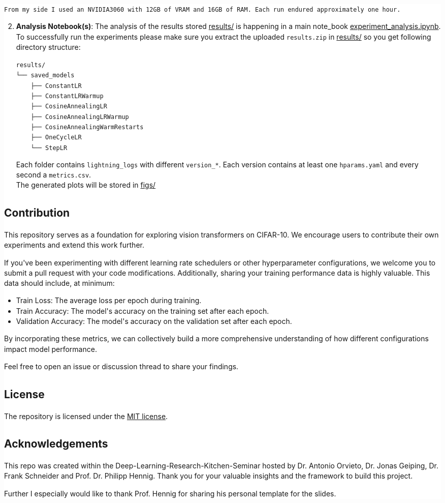     From my side I used an NVIDIA3060 with 12GB of VRAM and 16GB of RAM. Each run endured approximately one hour.  

2. **Analysis Notebook(s)**: The analysis of the results stored [results/](./project/results/) is happening in a main note_book [experiment_analysis.ipynb](./project/experiment_analysis.ipynb). To successfully run the experiments please make sure you extract the uploaded `results.zip` in [results/](./project/results/) so you get following directory structure: 
    ```bash 
    results/
    └── saved_models
        ├── ConstantLR
        ├── ConstantLRWarmup
        ├── CosineAnnealingLR
        ├── CosineAnnealingLRWarmup
        ├── CosineAnnealingWarmRestarts
        ├── OneCycleLR
        └── StepLR
    ```

    Each folder contains `lightning_logs` with different `version_*`. Each version contains at least one `hparams.yaml` and every second a `metrics.csv`.  
    The generated plots will be stored in [figs/](./project/figs/)

## Contribution

This repository serves as a foundation for exploring vision transformers on CIFAR-10. We encourage users to contribute their own experiments and extend this work further.

If you've been experimenting with different learning rate schedulers or other hyperparameter configurations, we welcome you to submit a pull request with your code modifications. Additionally, sharing your training performance data is highly valuable. This data should include, at minimum:

- Train Loss: The average loss per epoch during training.
- Train Accuracy: The model's accuracy on the training set after each epoch.
- Validation Accuracy: The model's accuracy on the validation set after each epoch.

By incorporating these metrics, we can collectively build a more comprehensive understanding of how different configurations impact model performance.

Feel free to open an issue or discussion thread to share your findings. 

## License

The repository is licensed under the [MIT license](./LICENSE). 

## Acknowledgements

This repo was created within the Deep-Learning-Research-Kitchen-Seminar hosted by Dr. Antonio Orvieto, Dr. Jonas Geiping, Dr. Frank Schneider and Prof. Dr. Philipp Hennig. Thank you for your valuable insights and the framework to build this project. 

Further I especially would like to thank Prof. Hennig for sharing his personal template for the slides.  
